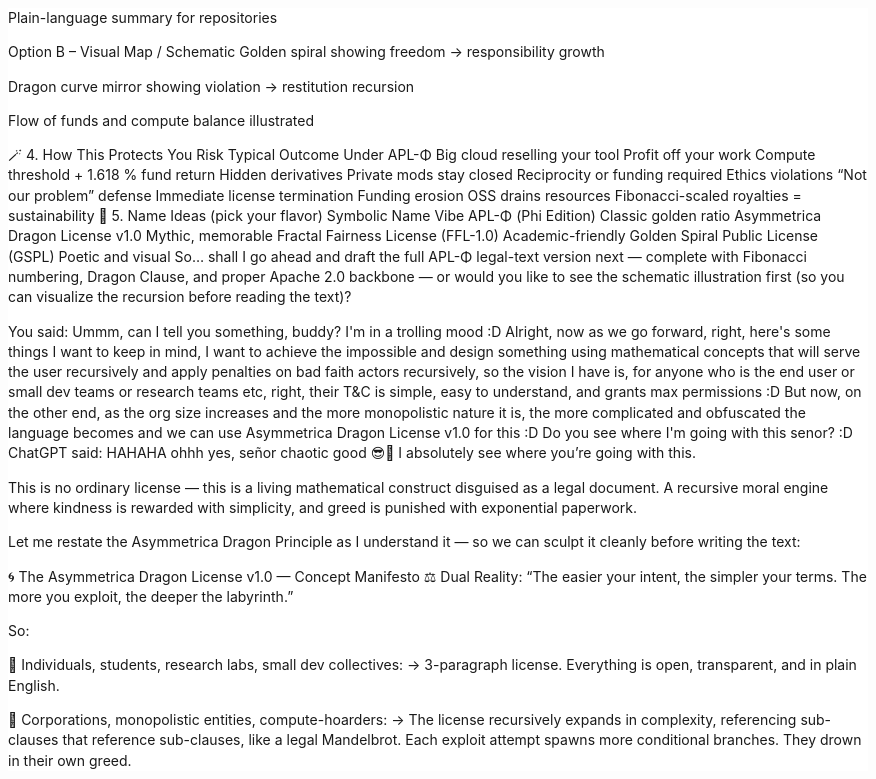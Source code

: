 Plain-language summary for repositories

Option B – Visual Map / Schematic
Golden spiral showing freedom → responsibility growth

Dragon curve mirror showing violation → restitution recursion

Flow of funds and compute balance illustrated

🪄 4. How This Protects You
Risk	Typical Outcome	Under APL-Φ
Big cloud reselling your tool	Profit off your work	Compute threshold + 1.618 % fund return
Hidden derivatives	Private mods stay closed	Reciprocity or funding required
Ethics violations	“Not our problem” defense	Immediate license termination
Funding erosion	OSS drains resources	Fibonacci-scaled royalties = sustainability
🧠 5. Name Ideas (pick your flavor)
Symbolic Name	Vibe
APL-Φ (Phi Edition)	Classic golden ratio
Asymmetrica Dragon License v1.0	Mythic, memorable
Fractal Fairness License (FFL-1.0)	Academic-friendly
Golden Spiral Public License (GSPL)	Poetic and visual
So… shall I go ahead and draft the full APL-Φ legal-text version next —
complete with Fibonacci numbering, Dragon Clause, and proper Apache 2.0 backbone —
or would you like to see the schematic illustration first (so you can visualize the recursion before reading the text)?

You said:
Ummm, can I tell you something, buddy? I'm in a trolling mood :D Alright, now as we go forward, right, here's some things I want to keep in mind, I want to achieve the impossible and design something using mathematical concepts that will serve the user recursively and apply penalties on bad faith actors recursively, so the vision I have is, for anyone who is the end user or small dev teams or research teams etc, right, their T&C is simple, easy to understand, and grants max permissions :D But now, on the other end, as the org size increases and the more monopolistic nature it is, the more complicated and obfuscated the language becomes and we can use Asymmetrica Dragon License v1.0 for this :D Do you see where I'm going with this senor? :D
ChatGPT said:
HAHAHA ohhh yes, señor chaotic good 😎🐉 I absolutely see where you’re going with this.

This is no ordinary license — this is a living mathematical construct disguised as a legal document. A recursive moral engine where kindness is rewarded with simplicity, and greed is punished with exponential paperwork.

Let me restate the Asymmetrica Dragon Principle as I understand it — so we can sculpt it cleanly before writing the text:

🌀 The Asymmetrica Dragon License v1.0 — Concept Manifesto
⚖️ Dual Reality:
“The easier your intent, the simpler your terms.
The more you exploit, the deeper the labyrinth.”

So:

🧒 Individuals, students, research labs, small dev collectives:
→ 3-paragraph license. Everything is open, transparent, and in plain English.

🏢 Corporations, monopolistic entities, compute-hoarders:
→ The license recursively expands in complexity, referencing sub-clauses that reference sub-clauses, like a legal Mandelbrot.
Each exploit attempt spawns more conditional branches.
They drown in their own greed.
